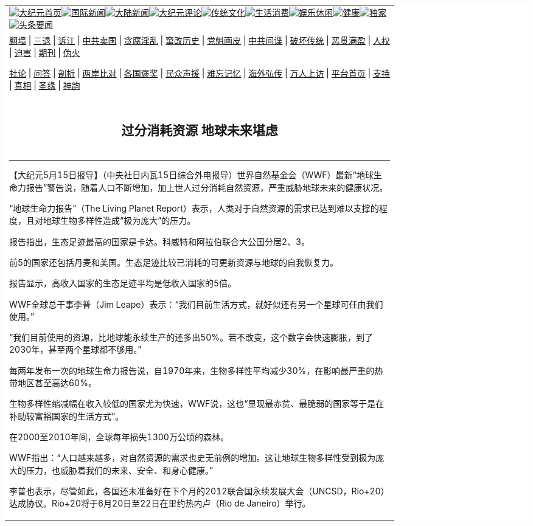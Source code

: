 <a name="1" id="1" target="_blank"></a><span id="1"></span>
<table align=center border="0"><tr><td colspan="2" VALIGN=TOP><a href="https://github.com/huihjg380/djy/blob/master/gb/nf1351518.md#1"><img src="https://raw.githubusercontent.com/huihjg380/www/master/t/djy/1.jpg" title="大纪元首页" alt="大纪元首页"></a><a href="https://github.com/huihjg380/djy/blob/master/gb/n24hr.md#1"><img src="https://raw.githubusercontent.com/huihjg380/www/master/t/djy/3.jpg" title="国际新闻" alt="国际新闻"></a><a href="https://github.com/huihjg380/djy/blob/master/gb/nsc413.md#1"><img src="https://raw.githubusercontent.com/huihjg380/www/master/t/djy/4.jpg" title="大陆新闻" alt="大陆新闻"></a><a href="https://github.com/huihjg380/djy/blob/master/gb/news392.md#1"><img src="https://raw.githubusercontent.com/huihjg380/www/master/t/djy/5.jpg" title="大纪元评论" alt="大纪元评论"></a><a href="https://github.com/huihjg380/djy/blob/master/gb/news2007.md#1"><img src="https://raw.githubusercontent.com/huihjg380/www/master/t/djy/6.jpg" title="传统文化" alt="传统文化"></a><a href="https://github.com/huihjg380/djy/blob/master/gb/news2008.md#1"><img src="https://raw.githubusercontent.com/huihjg380/www/master/t/djy/7.jpg" title="生活消费" alt="生活消费"></a><a href="https://github.com/huihjg380/djy/blob/master/gb/ncyule.md#1"><img src="https://raw.githubusercontent.com/huihjg380/www/master/t/djy/8.jpg" title="娱乐休闲" alt="娱乐休闲"></a><a href="https://github.com/huihjg380/djy/blob/master/gb/nsc1002.md#1"><img src="https://raw.githubusercontent.com/huihjg380/www/master/t/djy/9.jpg" title="健康" alt="健康"></a><a href="https://github.com/huihjg380/djy/blob/master/gb/nf6092.md#1"><img src="https://raw.githubusercontent.com/huihjg380/www/master/t/djy/10a.jpg" title="独家" alt="独家"></a><a href="https://github.com/huihjg380/djy/blob/master/gb/nf4514.md#1"><img src="https://raw.githubusercontent.com/huihjg380/www/master/t/djy/12a.jpg" title="头条要闻" alt="头条要闻"></a></td></tr>
<tr><td colspan="2" VALIGN=TOP><a target="_blank" href="https://github.com/huihjg380/www/blob/master/README.md?zsrh#1">翻墙</a> | <a target="_blank" href="https://github.com/huihjg380/djy/blob/master/gb/nf5657.md#1">三退</a> | <a target="_blank" href="https://github.com/huihjg380/djy/blob/master/gb/nf6124.md#1">诉江</a> | <a target="_blank" href="https://github.com/huihjg380/djy/blob/master/gb/nf1176117.md#1">中共卖国</a> | <a target="_blank" href="https://github.com/huihjg380/djy/blob/master/gb/nf5773.md#1">贪腐淫乱</a> | <a target="_blank" href="https://github.com/huihjg380/djy/blob/master/gb/nf1176115.md#1">窜改历史</a> | <a target="_blank" href="https://github.com/huihjg380/djy/blob/master/gb/nf1176107.md#1">党魁画皮</a> | <a target="_blank" href="https://github.com/huihjg380/djy/blob/master/gb/nf1320400.md#1">中共间谍</a> | <a target="_blank" href="https://github.com/huihjg380/djy/blob/master/gb/nf1176114.md#1">破坏传统</a> | <a target="_blank" href="https://github.com/huihjg380/ntdtv/blob/master/gb/prog447_1.md#1">恶贯满盈</a> | <a target="_blank" href="https://github.com/huihjg380/djy/blob/master/gb/ncid278.md#1">人权</a> | <a target="_blank" href="https://github.com/huihjg380/djy/blob/master/gb/nf1176111.md#1">迫害</a> | <a target="_blank" href="https://gitlab.com/szzdlab/mh-qikan/blob/master/README.md#1">期刊</a> | <a target="_blank" href="https://github.com/huihjg380/djy/blob/master/gb/nf5562.md#1">伪火</a></p><p><a target="_blank" href="https://github.com/huihjg380/djy/blob/master/gb/9p.md#1">社论</a> | <a target="_blank" href="https://github.com/huihjg380/djy/blob/master/gb/nf4378.md#1">问答</a> | <a target="_blank" href="https://github.com/huihjg380/djy/blob/master/gb/nf5792.md#1">剖析</a> | <a target="_blank" href="https://github.com/huihjg380/djy/blob/master/gb/nf5735.md#1">两岸比对</a> | <a target="_blank" href="https://github.com/huihjg380/djy/blob/master/gb/nf6119.md#1">各国褒奖</a> | <a target="_blank" href="https://github.com/huihjg380/djy/blob/master/gb/nf6120.md#1">民众声援</a> | <a target="_blank" href="https://github.com/huihjg380/djy/blob/master/gb/nf1188594.md#1">难忘记忆</a> | <a target="_blank" href="https://github.com/huihjg380/djy/blob/master/gb/nf3180.md#1">海外弘传</a> | <a target="_blank" href="https://github.com/huihjg380/djy/blob/master/gb/nf5410.md#1">万人上访</a> | <a target="_blank" href="https://github.com/huihjg380/www/blob/master/README.md?zsrh#1">平台首页</a> | <a target="_blank" href="https://github.com/huihjg380/djy/blob/master/gb/nf4386.md#1">支持</a> | <a target="_blank" href="https://github.com/huihjg380/djy/blob/master/gb/nf4389.md#1">真相</a> | <a target="_blank" href="https://github.com/huihjg380/djy/blob/master/gb/nf5790.md#1">圣缘</a> | <a target="_blank" href="https://github.com/huihjg380/djy/blob/master/gb/nf4786.md#1">神韵</a></td></tr>
<tr><td VALIGN=TOP width="626"><h2 align=center>过分消耗资源 地球未来堪虑</h2>

<h6></h6>
<hr>
	<p>【大纪元5月15日报导】（中央社日内瓦15日综合外电报导）世界自然基金会（WWF）最新“地球生命力报告”警告说，随着人口不断增加，加上世人过分消耗<ahref="https://github.com/huihjg380/djy/blob/master/gb/tag/%E8%87%AA%E7%84%B6%E8%B5%84%E6%BA%90.md#1">自然资源</a>，严重威胁地球未来的健康状况。</p>
<p>“地球生命力报告”（The Living Planet Report）表示，人类对于<ahref="https://github.com/huihjg380/djy/blob/master/gb/tag/%E8%87%AA%E7%84%B6%E8%B5%84%E6%BA%90.md#1">自然资源</a>的需求已达到难以支撑的程度，且对地球生物多样性造成“极为庞大”的压力。</p>
<p>报告指出，生态足迹最高的国家是卡达。科威特和阿拉伯联合大公国分居2、3。</p>
<p>前5的国家还包括丹麦和美国。生态足迹比较已消耗的可更新<ahref="https://github.com/huihjg380/djy/blob/master/gb/tag/%E8%B5%84%E6%BA%90.md#1">资源</a>与地球的自我恢复力。</p>
<p>报告显示，高收入国家的生态足迹平均是低收入国家的5倍。</p>
<p>WWF全球总干事李普（Jim Leape）表示：“我们目前生活方式，就好似还有另一个星球可任由我们使用。”</p>
<p>“我们目前使用的<ahref="https://github.com/huihjg380/djy/blob/master/gb/tag/%E8%B5%84%E6%BA%90.md#1">资源</a>，比地球能永续生产的还多出50%。若不改变，这个数字会快速膨胀，到了2030年，甚至两个星球都不够用。”</p>
<p>每两年发布一次的地球生命力报告说，自1970年来，生物多样性平均减少30%，在影响最严重的热带地区甚至高达60%。</p>
<p>生物多样性缩减幅在收入较低的国家尤为快速，WWF说，这也“显现最赤贫、最脆弱的国家等于是在补助较富裕国家的生活方式”。</p>
<p>在2000至2010年间，全球每年损失1300万公顷的森林。</p>
<p>WWF指出：“人口越来越多，对自然资源的需求也史无前例的增加。这让地球生物多样性受到极为庞大的压力，也威胁着我们的未来、安全、和身心健康。”</p>
<p>李普也表示，尽管如此，各国还未准备好在下个月的2012联合国永续发展大会（UNCSD，Rio+20）达成协议。Rio+20将于6月20日至22日在里约热内卢（Rio de Janeiro）举行。</p>